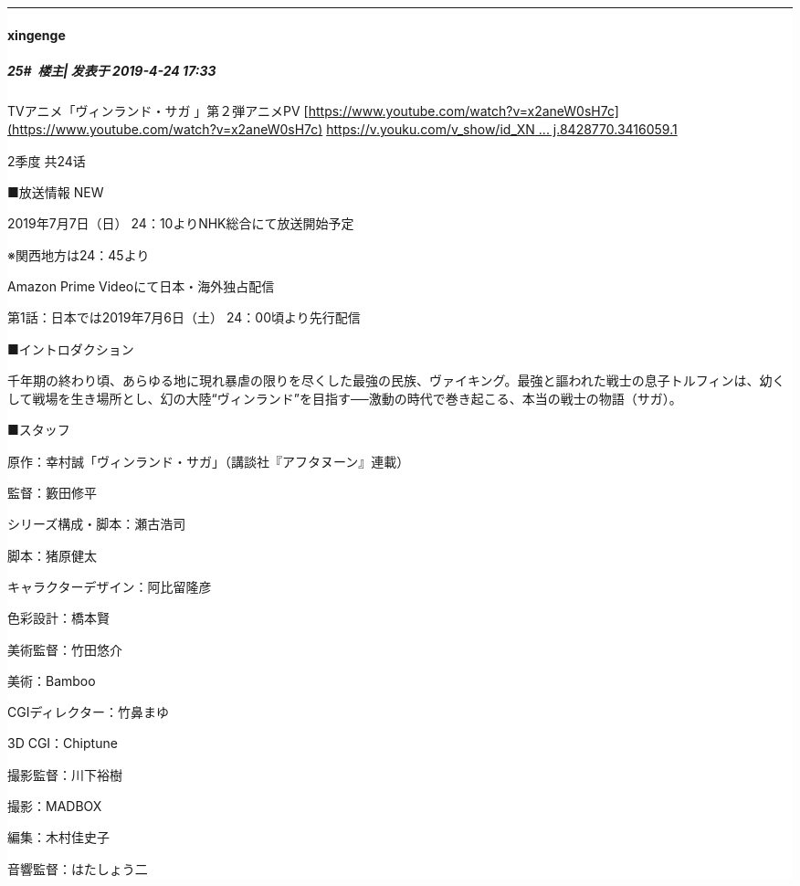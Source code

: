 -----

####  xingenge  
##### 25#         楼主| 发表于 2019-4-24 17:33




TVアニメ「ヴィンランド・サガ 」第２弾アニメPV
[https://www.youtube.com/watch?v=x2aneW0sH7c](https://www.youtube.com/watch?v=x2aneW0sH7c)
[https://v.youku.com/v_show/id_XN ... j.8428770.3416059.1](https://v.youku.com/v_show/id_XNDE1MTgzMDQ1Ng==.html?spm=a2h3j.8428770.3416059.1)



2季度 共24话



■放送情報 NEW

2019年7月7日（日） 24：10よりNHK総合にて放送開始予定

※関西地方は24：45より

Amazon Prime Videoにて日本・海外独占配信

第1話：日本では2019年7月6日（土） 24：00頃より先行配信


■イントロダクション

千年期の終わり頃、あらゆる地に現れ暴虐の限りを尽くした最強の民族、ヴァイキング。最強と謳われた戦士の息子トルフィンは、幼くして戦場を生き場所とし、幻の大陸“ヴィンランド”を目指す──激動の時代で巻き起こる、本当の戦士の物語（サガ）。


■スタッフ

原作：幸村誠「ヴィンランド・サガ」（講談社『アフタヌーン』連載）

監督：籔田修平

シリーズ構成・脚本：瀬古浩司

脚本：猪原健太

キャラクターデザイン：阿比留隆彦

色彩設計：橋本賢

美術監督：竹田悠介

美術：Bamboo

CGIディレクター：竹鼻まゆ

3D CGI：Chiptune

撮影監督：川下裕樹

撮影：MADBOX

編集：木村佳史子

音響監督：はたしょう二
